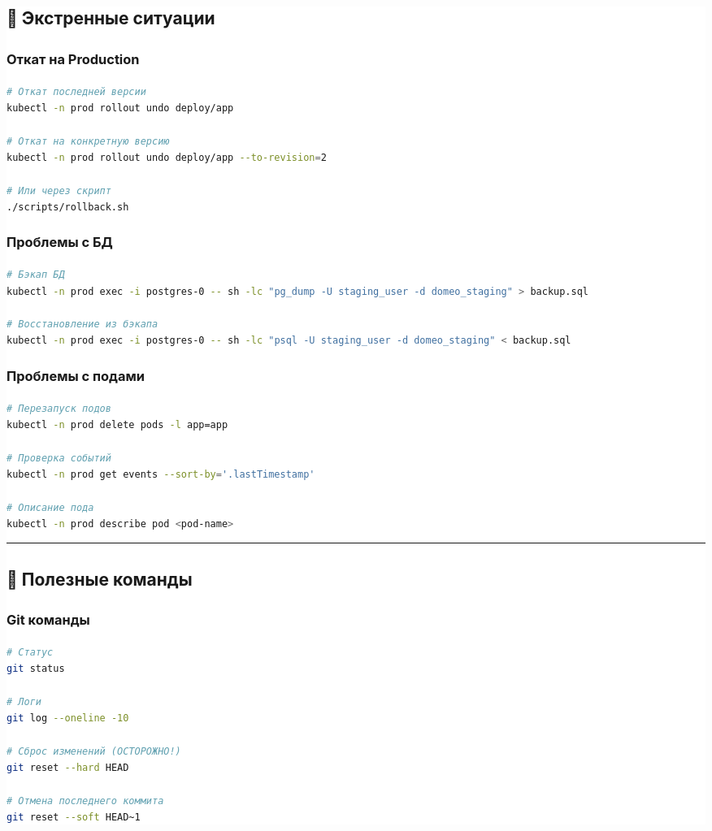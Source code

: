 
## 🚨 Экстренные ситуации

### Откат на Production

```bash
# Откат последней версии
kubectl -n prod rollout undo deploy/app

# Откат на конкретную версию
kubectl -n prod rollout undo deploy/app --to-revision=2

# Или через скрипт
./scripts/rollback.sh
```

### Проблемы с БД

```bash
# Бэкап БД
kubectl -n prod exec -i postgres-0 -- sh -lc "pg_dump -U staging_user -d domeo_staging" > backup.sql

# Восстановление из бэкапа
kubectl -n prod exec -i postgres-0 -- sh -lc "psql -U staging_user -d domeo_staging" < backup.sql
```

### Проблемы с подами

```bash
# Перезапуск подов
kubectl -n prod delete pods -l app=app

# Проверка событий
kubectl -n prod get events --sort-by='.lastTimestamp'

# Описание пода
kubectl -n prod describe pod <pod-name>
```

---

## 📝 Полезные команды

### Git команды

```bash
# Статус
git status

# Логи
git log --oneline -10

# Сброс изменений (ОСТОРОЖНО!)
git reset --hard HEAD

# Отмена последнего коммита
git reset --soft HEAD~1
```
